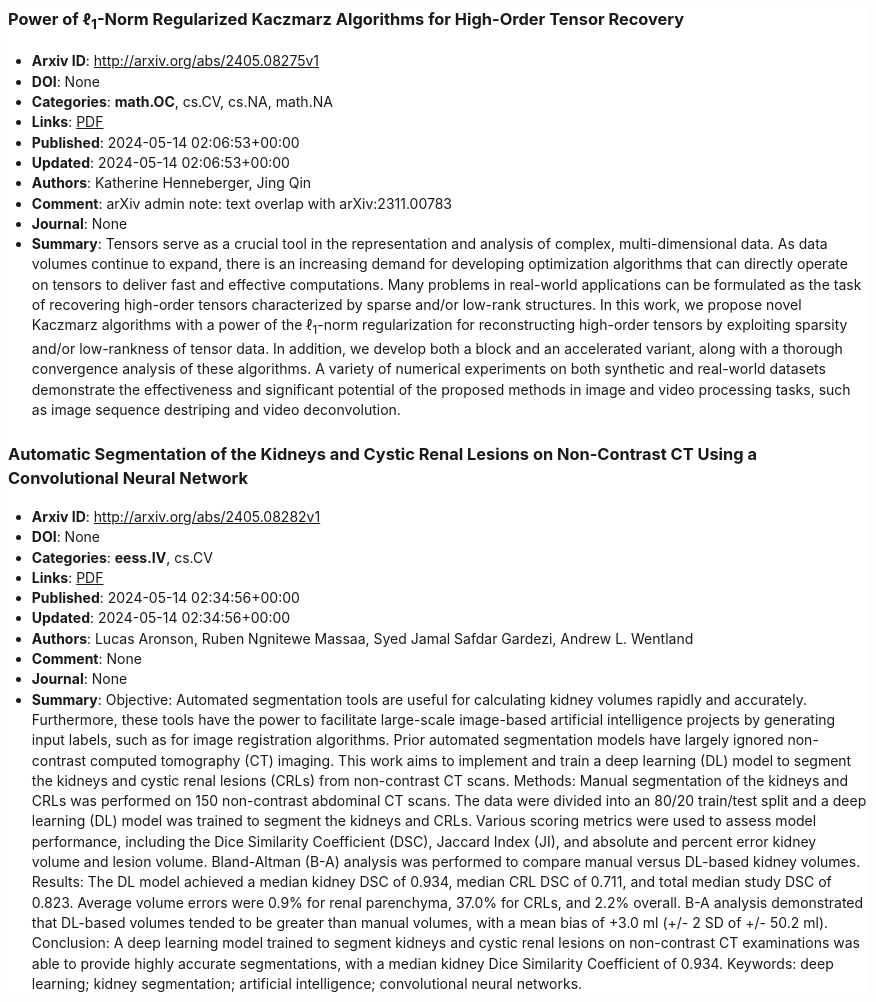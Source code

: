 

### Power of $\ell_1$-Norm Regularized Kaczmarz Algorithms for High-Order Tensor Recovery
- **Arxiv ID**: http://arxiv.org/abs/2405.08275v1
- **DOI**: None
- **Categories**: **math.OC**, cs.CV, cs.NA, math.NA
- **Links**: [PDF](http://arxiv.org/pdf/2405.08275v1)
- **Published**: 2024-05-14 02:06:53+00:00
- **Updated**: 2024-05-14 02:06:53+00:00
- **Authors**: Katherine Henneberger, Jing Qin
- **Comment**: arXiv admin note: text overlap with arXiv:2311.00783
- **Journal**: None
- **Summary**: Tensors serve as a crucial tool in the representation and analysis of complex, multi-dimensional data. As data volumes continue to expand, there is an increasing demand for developing optimization algorithms that can directly operate on tensors to deliver fast and effective computations. Many problems in real-world applications can be formulated as the task of recovering high-order tensors characterized by sparse and/or low-rank structures. In this work, we propose novel Kaczmarz algorithms with a power of the $\ell_1$-norm regularization for reconstructing high-order tensors by exploiting sparsity and/or low-rankness of tensor data. In addition, we develop both a block and an accelerated variant, along with a thorough convergence analysis of these algorithms. A variety of numerical experiments on both synthetic and real-world datasets demonstrate the effectiveness and significant potential of the proposed methods in image and video processing tasks, such as image sequence destriping and video deconvolution.



### Automatic Segmentation of the Kidneys and Cystic Renal Lesions on Non-Contrast CT Using a Convolutional Neural Network
- **Arxiv ID**: http://arxiv.org/abs/2405.08282v1
- **DOI**: None
- **Categories**: **eess.IV**, cs.CV
- **Links**: [PDF](http://arxiv.org/pdf/2405.08282v1)
- **Published**: 2024-05-14 02:34:56+00:00
- **Updated**: 2024-05-14 02:34:56+00:00
- **Authors**: Lucas Aronson, Ruben Ngnitewe Massaa, Syed Jamal Safdar Gardezi, Andrew L. Wentland
- **Comment**: None
- **Journal**: None
- **Summary**: Objective: Automated segmentation tools are useful for calculating kidney volumes rapidly and accurately. Furthermore, these tools have the power to facilitate large-scale image-based artificial intelligence projects by generating input labels, such as for image registration algorithms. Prior automated segmentation models have largely ignored non-contrast computed tomography (CT) imaging. This work aims to implement and train a deep learning (DL) model to segment the kidneys and cystic renal lesions (CRLs) from non-contrast CT scans.   Methods: Manual segmentation of the kidneys and CRLs was performed on 150 non-contrast abdominal CT scans. The data were divided into an 80/20 train/test split and a deep learning (DL) model was trained to segment the kidneys and CRLs. Various scoring metrics were used to assess model performance, including the Dice Similarity Coefficient (DSC), Jaccard Index (JI), and absolute and percent error kidney volume and lesion volume. Bland-Altman (B-A) analysis was performed to compare manual versus DL-based kidney volumes.   Results: The DL model achieved a median kidney DSC of 0.934, median CRL DSC of 0.711, and total median study DSC of 0.823. Average volume errors were 0.9% for renal parenchyma, 37.0% for CRLs, and 2.2% overall. B-A analysis demonstrated that DL-based volumes tended to be greater than manual volumes, with a mean bias of +3.0 ml (+/- 2 SD of +/- 50.2 ml).   Conclusion: A deep learning model trained to segment kidneys and cystic renal lesions on non-contrast CT examinations was able to provide highly accurate segmentations, with a median kidney Dice Similarity Coefficient of 0.934.   Keywords: deep learning; kidney segmentation; artificial intelligence; convolutional neural networks.
